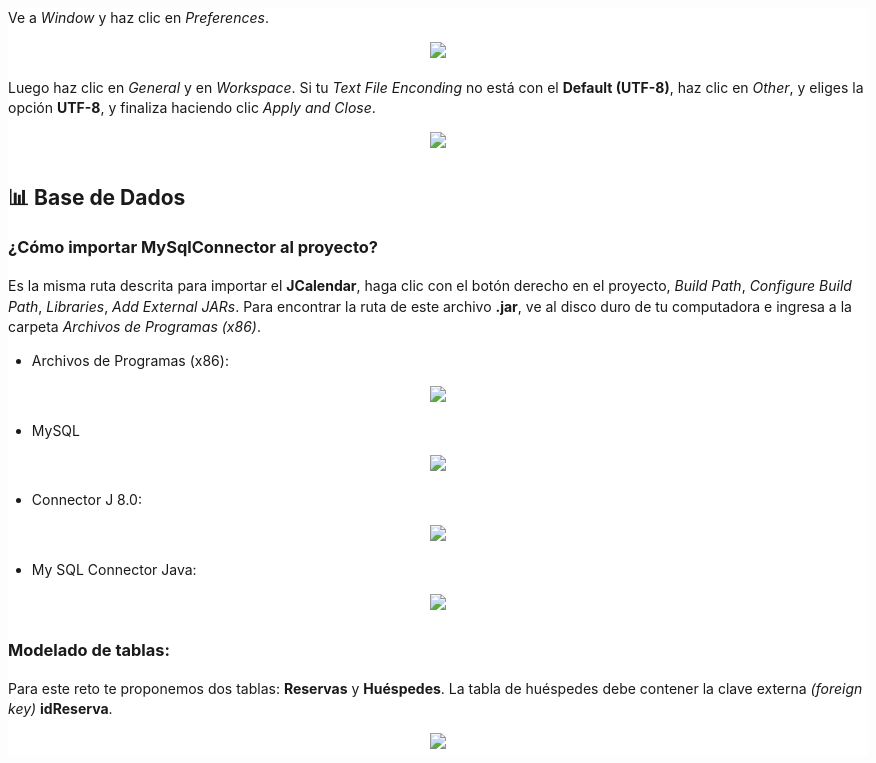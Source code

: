 Ve a <em>Window</em> y haz clic en <em>Preferences</em>.

<p align="center" >
     <img width="200" heigth="200" src="https://user-images.githubusercontent.com/101413385/173693126-8e2fec8b-91b1-4007-bbc5-010bb454f440.png">
</p>

Luego haz clic en <em>General</em> y en <em>Workspace</em>. Si tu <em>Text File Enconding</em> no está con el <strong>Default (UTF-8)</strong>, haz clic en <em>Other</em>, y eliges la opción <strong>UTF-8</strong>, y finaliza haciendo clic <em>Apply and Close</em>.

<p align="center" >
     <img width="500" heigth="500" src="https://user-images.githubusercontent.com/101413385/173691963-1e3d966e-5162-4393-9232-d5d395d5440f.png">
</p>

## 📊 Base de Dados

### ¿Cómo importar MySqlConnector al proyecto?

Es la misma ruta descrita para importar el <strong>JCalendar</strong>, haga clic con el botón derecho en el proyecto, <em>Build Path</em>, <em>Configure Build Path</em>, <em>Libraries</em>, <em>Add External JARs</em>. Para encontrar la ruta de este archivo <strong>.jar</strong>, ve al disco duro de tu computadora e ingresa a la carpeta  <em>Archivos de Programas (x86)</em>.

- Archivos de Programas (x86):
<p align="center" >
     <img width="500" heigth="500" src="https://user-images.githubusercontent.com/101413385/173169394-a67b528a-c8b7-4f7a-b374-a1da81b1cc5d.png">
</p>

- MySQL
<p align="center" >
     <img width="500" heigth="500" src="https://user-images.githubusercontent.com/101413385/173169551-b32a9978-3a05-4b6e-b077-f586d0c41e31.png">
</p>

- Connector J 8.0:

<p align="center" >
     <img width="500" heigth="500" src="https://user-images.githubusercontent.com/101413385/173169584-48e21a03-e70f-4a65-9197-448a3645f526.png">
</p>

- My SQL Connector Java:
<p align="center" >
     <img width="500" heigth="500" src="https://user-images.githubusercontent.com/101413385/173169737-5f93868e-df8f-4177-90ba-faf9570758ac.png">
</p>

### Modelado de tablas:

Para este reto te proponemos dos tablas: <strong>Reservas</strong> y <strong>Huéspedes</strong>. La tabla de huéspedes debe contener la clave externa <em>(foreign key)</em> <strong>idReserva</strong>.

<p align="center" >
     <img width="500" heigth="500" src="https://user-images.githubusercontent.com/101413385/169529338-09a4d4c2-1b5a-41dc-b305-38498ebc29a8.png">
</p>
